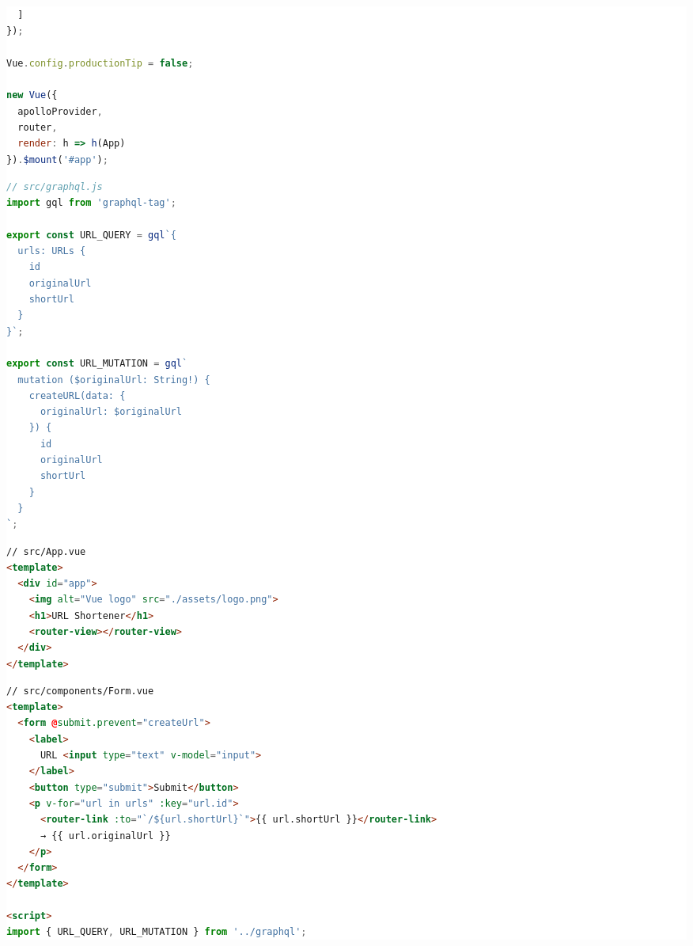 ```js
  ]
});

Vue.config.productionTip = false;

new Vue({
  apolloProvider,
  router,
  render: h => h(App)
}).$mount('#app');
```

```js
// src/graphql.js
import gql from 'graphql-tag';

export const URL_QUERY = gql`{
  urls: URLs {
    id
    originalUrl
    shortUrl
  }
}`;

export const URL_MUTATION = gql`
  mutation ($originalUrl: String!) {
    createURL(data: {
      originalUrl: $originalUrl
    }) {
      id
      originalUrl
      shortUrl
    }
  }
`;
```

```html
// src/App.vue
<template>
  <div id="app">
    <img alt="Vue logo" src="./assets/logo.png">
    <h1>URL Shortener</h1>
    <router-view></router-view>
  </div>
</template>
```

```html
// src/components/Form.vue
<template>
  <form @submit.prevent="createUrl">
    <label>
      URL <input type="text" v-model="input">
    </label>
    <button type="submit">Submit</button>
    <p v-for="url in urls" :key="url.id">
      <router-link :to="`/${url.shortUrl}`">{{ url.shortUrl }}</router-link>
      → {{ url.originalUrl }}
    </p>
  </form>
</template>

<script>
import { URL_QUERY, URL_MUTATION } from '../graphql';
```
